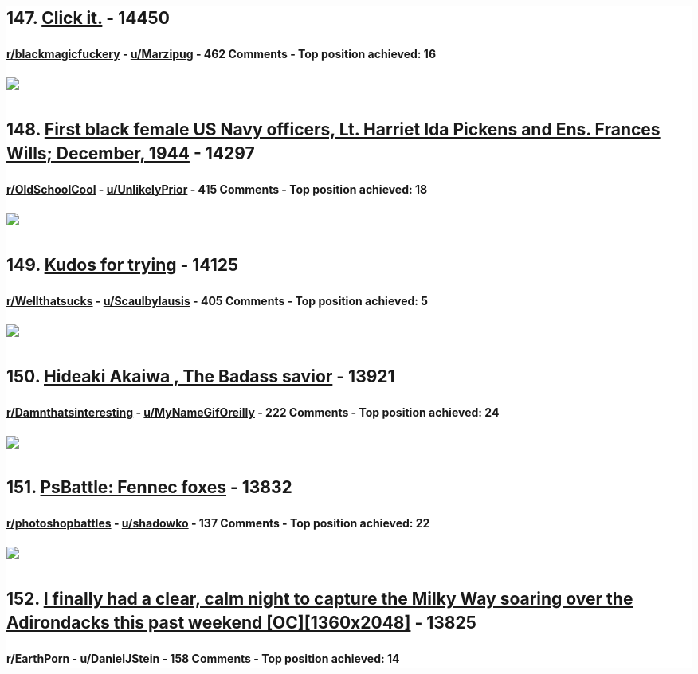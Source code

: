 ## 147. [Click it.](http://reddit.com/r/blackmagicfuckery/comments/buriqg/click_it/) - 14450
#### [r/blackmagicfuckery](http://reddit.com/r/blackmagicfuckery) - [u/Marzipug](http://reddit.com/u/Marzipug) - 462 Comments - Top position achieved: 16

<a href="https://i.redd.it/wodkbrk0db131.png"><img src="https://b.thumbs.redditmedia.com/HxCUEWRr7guZL2x_7o_MtPiXcb7q6uKdDr9yfGjtp0Q.jpg"></img></a>

## 148. [First black female US Navy officers, Lt. Harriet Ida Pickens and Ens. Frances Wills; December, 1944](http://reddit.com/r/OldSchoolCool/comments/butb5v/first_black_female_us_navy_officers_lt_harriet/) - 14297
#### [r/OldSchoolCool](http://reddit.com/r/OldSchoolCool) - [u/UnlikelyPrior](http://reddit.com/u/UnlikelyPrior) - 415 Comments - Top position achieved: 18

<a href="https://i.redd.it/1r2jnx5sqc131.jpg"><img src="https://b.thumbs.redditmedia.com/KyKOuSNMROqcuJPIxeOb_FthKWcs_QLzfPjtlqpRqpM.jpg"></img></a>

## 149. [Kudos for trying](http://reddit.com/r/Wellthatsucks/comments/bv1b6d/kudos_for_trying/) - 14125
#### [r/Wellthatsucks](http://reddit.com/r/Wellthatsucks) - [u/Scaulbylausis](http://reddit.com/u/Scaulbylausis) - 405 Comments - Top position achieved: 5

<a href="https://i.imgur.com/7ZLQais.gifv"><img src="https://b.thumbs.redditmedia.com/r72P2ZUr4La1S9_7KLkrxqk6hq65FriHh9gKc6Ez4kQ.jpg"></img></a>

## 150. [Hideaki Akaiwa , The Badass savior](http://reddit.com/r/Damnthatsinteresting/comments/buuaf6/hideaki_akaiwa_the_badass_savior/) - 13921
#### [r/Damnthatsinteresting](http://reddit.com/r/Damnthatsinteresting) - [u/MyNameGifOreilly](http://reddit.com/u/MyNameGifOreilly) - 222 Comments - Top position achieved: 24

<a href="https://i.redd.it/5b8nfm896d131.jpg"><img src="https://b.thumbs.redditmedia.com/hLEqSyC4EnOXOW-FmOooRFJe3uJPaY37HbwH5_rtRdE.jpg"></img></a>

## 151. [PsBattle: Fennec foxes](http://reddit.com/r/photoshopbattles/comments/busxga/psbattle_fennec_foxes/) - 13832
#### [r/photoshopbattles](http://reddit.com/r/photoshopbattles) - [u/shadowko](http://reddit.com/u/shadowko) - 137 Comments - Top position achieved: 22

<a href="https://i.redd.it/rxiztralkc131.png"><img src="https://b.thumbs.redditmedia.com/SDxSfbN5hCabblE7OYDfNkaQ-L-KFvU1CK9cYIBEQTk.jpg"></img></a>

## 152. [I finally had a clear, calm night to capture the Milky Way soaring over the Adirondacks this past weekend [OC][1360x2048]](http://reddit.com/r/EarthPorn/comments/burmc9/i_finally_had_a_clear_calm_night_to_capture_the/) - 13825
#### [r/EarthPorn](http://reddit.com/r/EarthPorn) - [u/DanielJStein](http://reddit.com/u/DanielJStein) - 158 Comments - Top position achieved: 14
